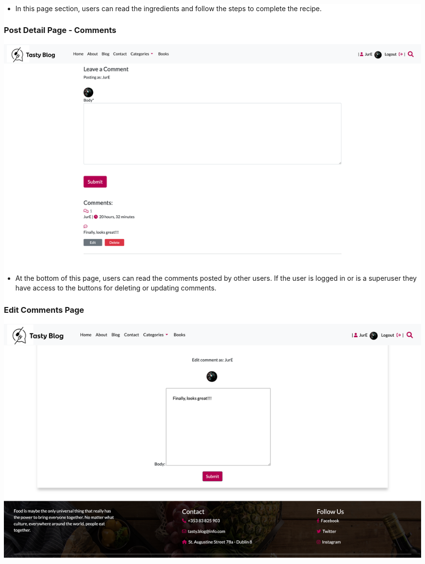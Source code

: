 * In this page section, users can read the ingredients and follow the steps to complete the recipe.<br>

### Post Detail Page - Comments

![Post Detail Page - Comments](./assets/readme/features/post-details-comments.png)

* At the bottom of this page, users can read the comments posted by other users. If the user is logged in or is a 
superuser they have access to the buttons for deleting or updating comments.

### Edit Comments Page

![Post Detail Page - Comments](./assets/readme/features/edit-comment.png)
